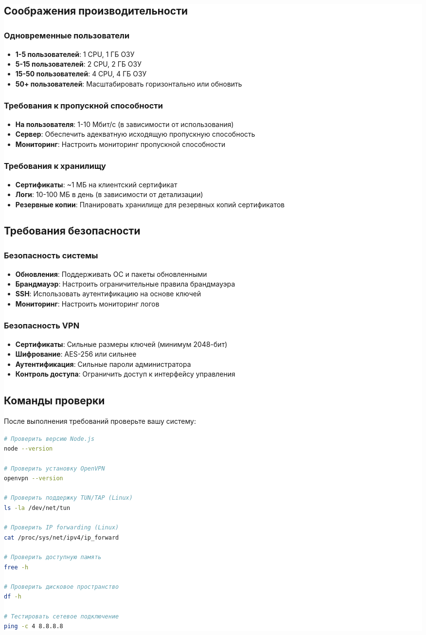 ## Соображения производительности

### Одновременные пользователи
- **1-5 пользователей**: 1 CPU, 1 ГБ ОЗУ
- **5-15 пользователей**: 2 CPU, 2 ГБ ОЗУ
- **15-50 пользователей**: 4 CPU, 4 ГБ ОЗУ
- **50+ пользователей**: Масштабировать горизонтально или обновить

### Требования к пропускной способности
- **На пользователя**: 1-10 Мбит/с (в зависимости от использования)
- **Сервер**: Обеспечить адекватную исходящую пропускную способность
- **Мониторинг**: Настроить мониторинг пропускной способности

### Требования к хранилищу
- **Сертификаты**: ~1 МБ на клиентский сертификат
- **Логи**: 10-100 МБ в день (в зависимости от детализации)
- **Резервные копии**: Планировать хранилище для резервных копий сертификатов

## Требования безопасности

### Безопасность системы
- **Обновления**: Поддерживать ОС и пакеты обновленными
- **Брандмауэр**: Настроить ограничительные правила брандмауэра
- **SSH**: Использовать аутентификацию на основе ключей
- **Мониторинг**: Настроить мониторинг логов

### Безопасность VPN
- **Сертификаты**: Сильные размеры ключей (минимум 2048-бит)
- **Шифрование**: AES-256 или сильнее
- **Аутентификация**: Сильные пароли администратора
- **Контроль доступа**: Ограничить доступ к интерфейсу управления

## Команды проверки

После выполнения требований проверьте вашу систему:

```bash
# Проверить версию Node.js
node --version

# Проверить установку OpenVPN
openvpn --version

# Проверить поддержку TUN/TAP (Linux)
ls -la /dev/net/tun

# Проверить IP forwarding (Linux)
cat /proc/sys/net/ipv4/ip_forward

# Проверить доступную память
free -h

# Проверить дисковое пространство
df -h

# Тестировать сетевое подключение
ping -c 4 8.8.8.8
```
